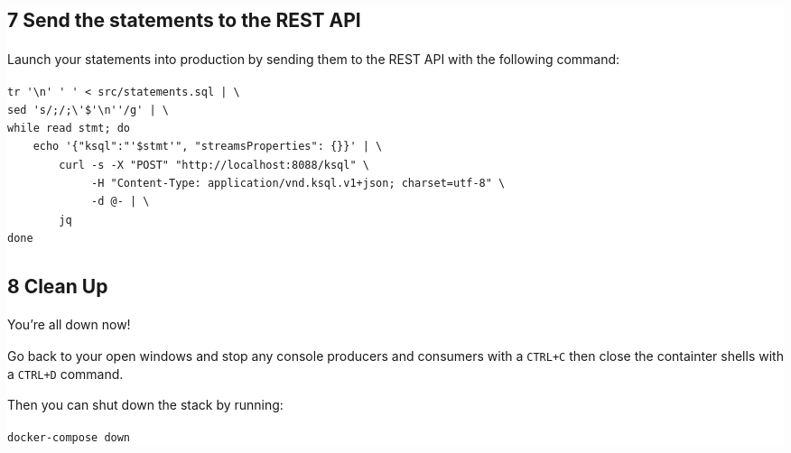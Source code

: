 ## 7 Send the statements to the REST API

Launch your statements into production by sending them to the REST API with the following command:

```
tr '\n' ' ' < src/statements.sql | \
sed 's/;/;\'$'\n''/g' | \
while read stmt; do
    echo '{"ksql":"'$stmt'", "streamsProperties": {}}' | \
        curl -s -X "POST" "http://localhost:8088/ksql" \
             -H "Content-Type: application/vnd.ksql.v1+json; charset=utf-8" \
             -d @- | \
        jq
done
```

## 8 Clean Up

You’re all down now!

Go back to your open windows and stop any console producers and consumers with a `CTRL+C` then close the containter 
shells with a `CTRL+D` command.

Then you can shut down the stack by running:

```
docker-compose down
```
